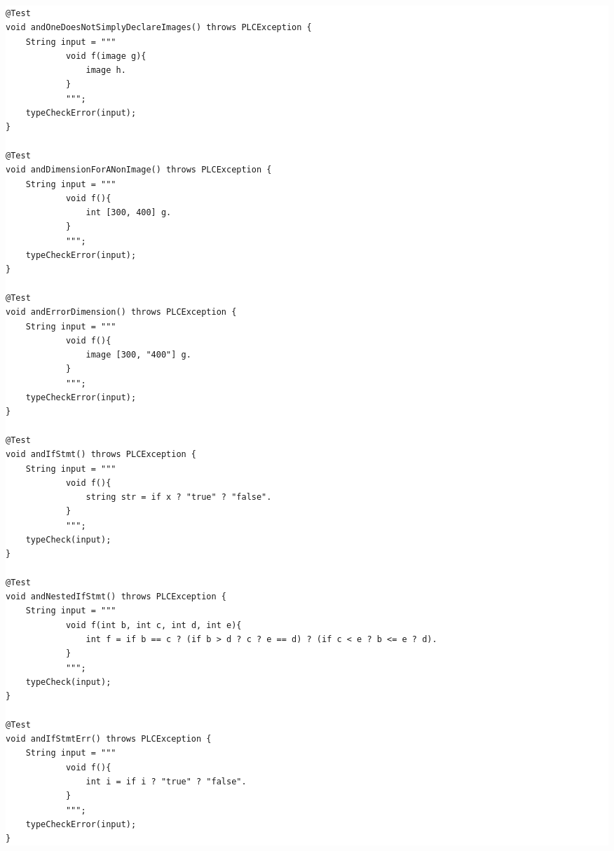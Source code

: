 	@Test
	void andOneDoesNotSimplyDeclareImages() throws PLCException {
		String input = """
				void f(image g){
					image h.
				}
				""";
		typeCheckError(input);
	}

	@Test
	void andDimensionForANonImage() throws PLCException {
		String input = """
				void f(){
					int [300, 400] g.
				}
				""";
		typeCheckError(input);
	}

	@Test
	void andErrorDimension() throws PLCException {
		String input = """
				void f(){
					image [300, "400"] g.
				}
				""";
		typeCheckError(input);
	}

	@Test
	void andIfStmt() throws PLCException {
		String input = """
				void f(){
					string str = if x ? "true" ? "false".
				}
				""";
		typeCheck(input);
	}

	@Test
	void andNestedIfStmt() throws PLCException {
		String input = """
				void f(int b, int c, int d, int e){
					int f = if b == c ? (if b > d ? c ? e == d) ? (if c < e ? b <= e ? d).
				}
				""";
		typeCheck(input);
	}

	@Test
	void andIfStmtErr() throws PLCException {
		String input = """
				void f(){
					int i = if i ? "true" ? "false".
				}
				""";
		typeCheckError(input);
	}
